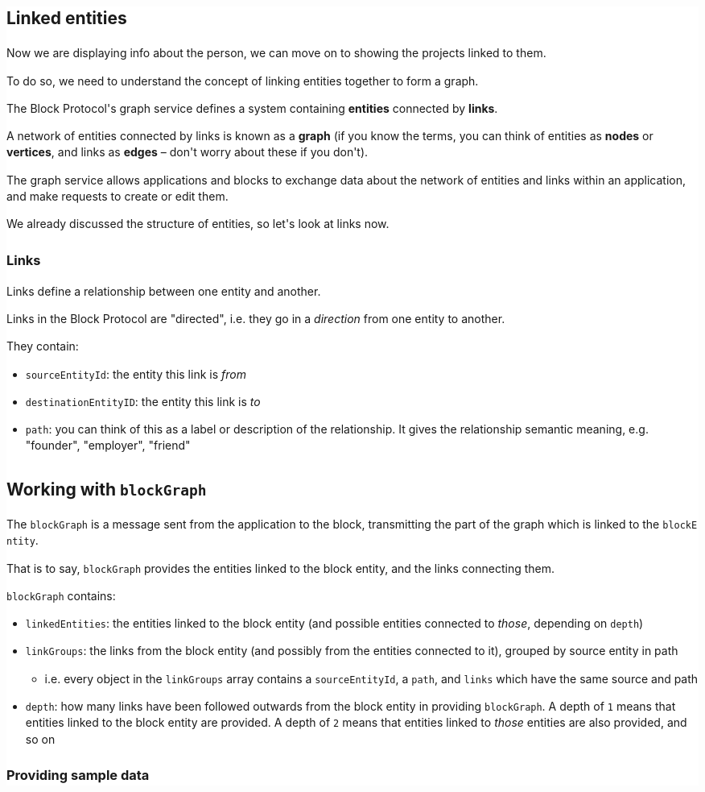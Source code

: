 ## Linked entities

Now we are displaying info about the person, we can move on to showing the projects linked to them.

To do so, we need to understand the concept of linking entities together to form a graph.

The Block Protocol's graph service defines a system containing **entities** connected by **links**.

A network of entities connected by links is known as a **graph** (if you know the terms, you can think of entities as **nodes** or **vertices**, and links as **edges** – don't worry about these if you don't).

The graph service allows applications and blocks to exchange data about the network of entities and links within an application, and make requests to create or edit them.

We already discussed the structure of entities, so let's look at links now.

### Links

Links define a relationship between one entity and another.

Links in the Block Protocol are "directed", i.e. they go in a _direction_ from one entity to another.

They contain:

- `sourceEntityId`: the entity this link is _from_

- `destinationEntityID`: the entity this link is _to_

- `path`: you can think of this as a label or description of the relationship. It gives the relationship semantic meaning, e.g. "founder", "employer", "friend"

## Working with `blockGraph`

The `blockGraph` is a message sent from the application to the block, transmitting the part of the graph which is linked to the `blockEntity`.

That is to say, `blockGraph` provides the entities linked to the block entity, and the links connecting them.

`blockGraph` contains:

- `linkedEntities`: the entities linked to the block entity (and possible entities connected to _those_, depending on `depth`)

- `linkGroups`: the links from the block entity (and possibly from the entities connected to it), grouped by source entity in path
  - i.e. every object in the `linkGroups` array contains a `sourceEntityId`, a `path`, and `links` which have the same source and path
- `depth`: how many links have been followed outwards from the block entity in providing `blockGraph`. A depth of `1` means that
  entities linked to the block entity are provided. A depth of `2` means that entities linked to _those_ entities are also provided, and so on

### Providing sample data
